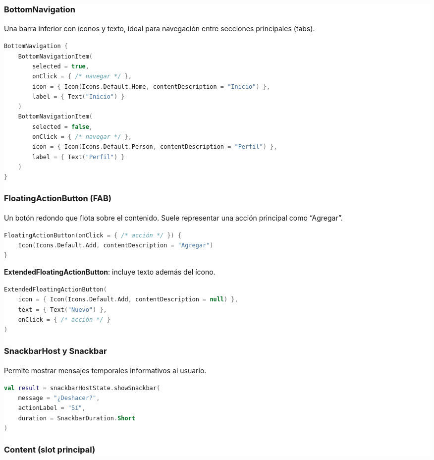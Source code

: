 ### BottomNavigation

Una barra inferior con íconos y texto, ideal para navegación entre secciones principales (tabs).

```kotlin
BottomNavigation {
    BottomNavigationItem(
        selected = true,
        onClick = { /* navegar */ },
        icon = { Icon(Icons.Default.Home, contentDescription = "Inicio") },
        label = { Text("Inicio") }
    )
    BottomNavigationItem(
        selected = false,
        onClick = { /* navegar */ },
        icon = { Icon(Icons.Default.Person, contentDescription = "Perfil") },
        label = { Text("Perfil") }
    )
}
```

### FloatingActionButton (FAB)

Un botón redondo que flota sobre el contenido. Suele representar una acción principal como “Agregar”.

```kotlin
FloatingActionButton(onClick = { /* acción */ }) {
    Icon(Icons.Default.Add, contentDescription = "Agregar")
}
```

**ExtendedFloatingActionButton**: incluye texto además del ícono.

```kotlin
ExtendedFloatingActionButton(
    icon = { Icon(Icons.Default.Add, contentDescription = null) },
    text = { Text("Nuevo") },
    onClick = { /* acción */ }
)
```

### SnackbarHost y Snackbar

Permite mostrar mensajes temporales informativos al usuario.

```kotlin
val result = snackbarHostState.showSnackbar(
    message = "¿Deshacer?",
    actionLabel = "Sí",
    duration = SnackbarDuration.Short
)
```

### Content (slot principal)
